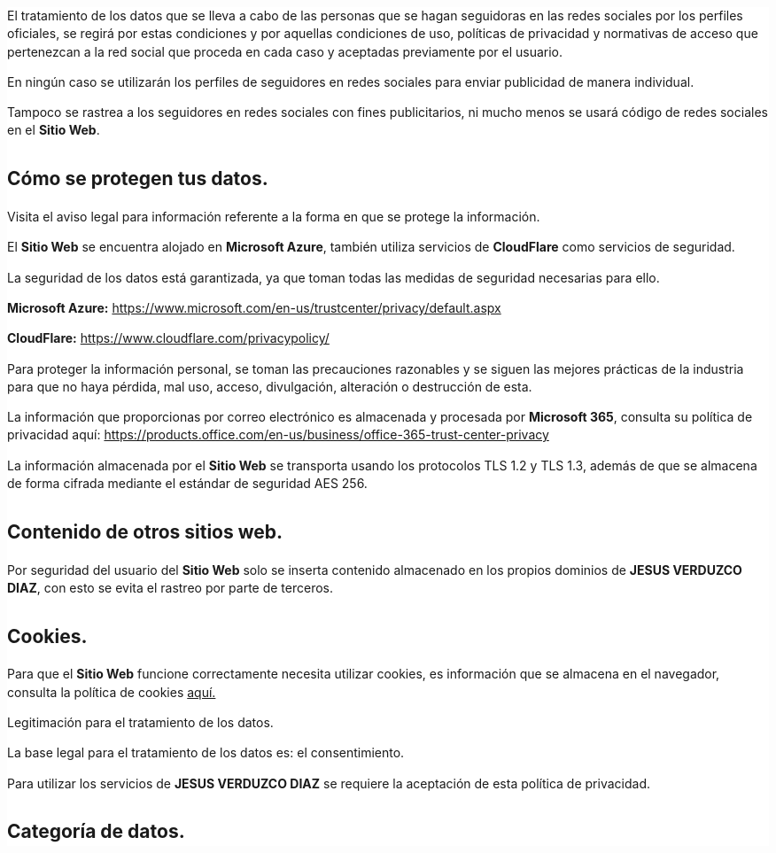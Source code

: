 El tratamiento de los datos que se lleva a cabo de las personas que se hagan seguidoras en las redes sociales por los perfiles oficiales, se regirá por estas condiciones y por aquellas condiciones de uso, políticas de privacidad y normativas de acceso que pertenezcan a la red social que proceda en cada caso y aceptadas previamente por el usuario.  

En ningún caso se utilizarán los perfiles de seguidores en redes sociales para enviar publicidad de manera individual.  

Tampoco se rastrea a los seguidores en redes sociales con fines publicitarios, ni mucho menos se usará código de redes sociales en el **Sitio Web**.  

## Cómo se protegen tus datos. 

Visita el aviso legal para información referente a la forma en que se protege la información.  

El **Sitio Web** se encuentra alojado en **Microsoft Azure**, también utiliza servicios de **CloudFlare** como servicios de seguridad.  

La seguridad de los datos está garantizada, ya que toman todas las medidas de seguridad necesarias para ello.  

**Microsoft Azure:** https://www.microsoft.com/en-us/trustcenter/privacy/default.aspx   

**CloudFlare:** https://www.cloudflare.com/privacypolicy/  

Para proteger la información personal, se toman las precauciones razonables y se siguen las mejores prácticas de la industria para que no haya pérdida, mal uso, acceso, divulgación, alteración o destrucción de esta.  

La información que proporcionas por correo electrónico es almacenada y procesada por **Microsoft 365**, consulta su política de privacidad aquí: https://products.office.com/en-us/business/office-365-trust-center-privacy  

La información almacenada por el **Sitio Web** se transporta usando los protocolos TLS 1.2 y TLS 1.3, además de que se almacena de forma cifrada mediante el estándar de seguridad AES 256.  

## Contenido de otros sitios web. 

Por seguridad del usuario del **Sitio Web** solo se inserta contenido almacenado en los propios dominios de **JESUS VERDUZCO DIAZ**, con esto se evita el rastreo por parte de terceros.  

## Cookies. 

Para que el **Sitio Web** funcione correctamente necesita utilizar cookies, es información que se almacena en el navegador, consulta la política de cookies [aquí.](https://www.verduzco.me/es/legal/cookies/)

Legitimación para el tratamiento de los datos.  

La base legal para el tratamiento de los datos es: el consentimiento.  

Para utilizar los servicios de **JESUS VERDUZCO DIAZ** se requiere la aceptación de esta política de privacidad.  

## Categoría de datos.  
